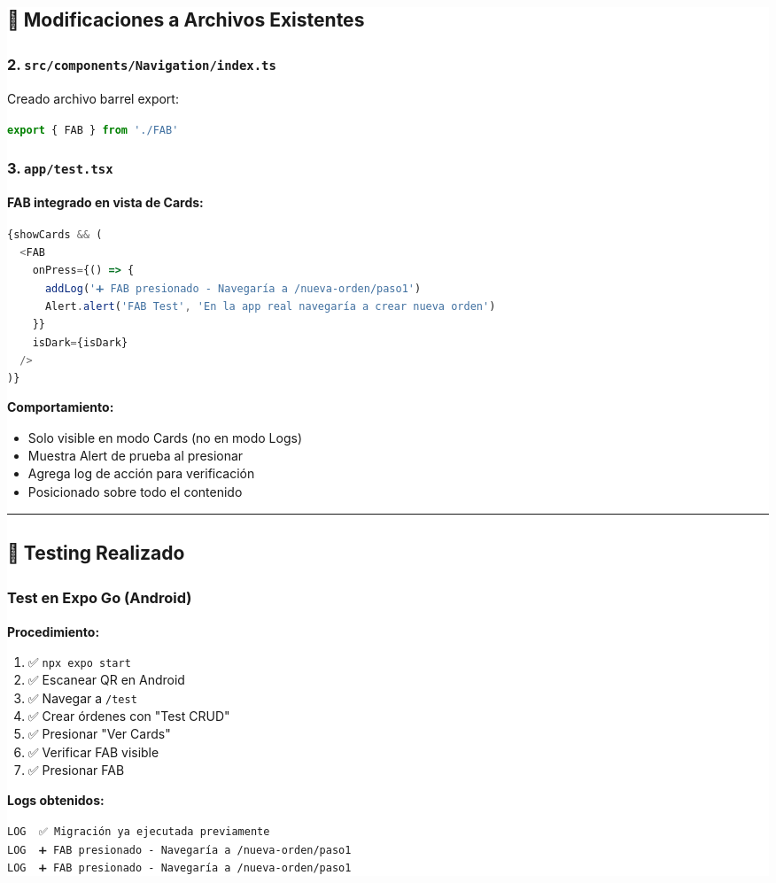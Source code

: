 
## 🔄 Modificaciones a Archivos Existentes

### 2. `src/components/Navigation/index.ts`

Creado archivo barrel export:
```typescript
export { FAB } from './FAB'
```

### 3. `app/test.tsx`

**FAB integrado en vista de Cards:**

```typescript
{showCards && (
  <FAB
    onPress={() => {
      addLog('➕ FAB presionado - Navegaría a /nueva-orden/paso1')
      Alert.alert('FAB Test', 'En la app real navegaría a crear nueva orden')
    }}
    isDark={isDark}
  />
)}
```

**Comportamiento:**
- Solo visible en modo Cards (no en modo Logs)
- Muestra Alert de prueba al presionar
- Agrega log de acción para verificación
- Posicionado sobre todo el contenido

---

## 🧪 Testing Realizado

### Test en Expo Go (Android)

**Procedimiento:**
1. ✅ `npx expo start`
2. ✅ Escanear QR en Android
3. ✅ Navegar a `/test`
4. ✅ Crear órdenes con "Test CRUD"
5. ✅ Presionar "Ver Cards"
6. ✅ Verificar FAB visible
7. ✅ Presionar FAB

**Logs obtenidos:**
```
LOG  ✅ Migración ya ejecutada previamente
LOG  ➕ FAB presionado - Navegaría a /nueva-orden/paso1
LOG  ➕ FAB presionado - Navegaría a /nueva-orden/paso1
```
